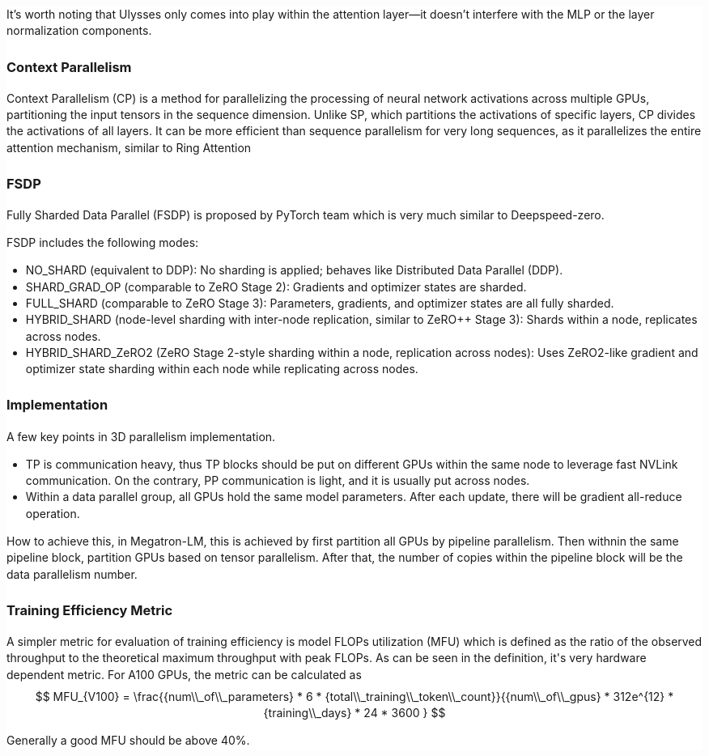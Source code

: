 It’s worth noting that Ulysses only comes into play within the attention layer—it doesn’t interfere with the MLP or the layer normalization components.

### Context Parallelism
Context Parallelism (CP) is a method for parallelizing the processing of neural network activations across multiple GPUs, partitioning the input tensors in the sequence dimension. Unlike SP, which partitions the activations of specific layers, CP divides the activations of all layers. It can be more efficient than sequence parallelism for very long sequences, as it parallelizes the entire attention mechanism, similar to Ring Attention




### FSDP

Fully Sharded Data Parallel (FSDP) is proposed by PyTorch team which is very much similar to Deepspeed-zero. 

FSDP includes the following modes:

- NO_SHARD (equivalent to DDP): No sharding is applied; behaves like Distributed Data Parallel (DDP).
- SHARD_GRAD_OP (comparable to ZeRO Stage 2): Gradients and optimizer states are sharded.
- FULL_SHARD (comparable to ZeRO Stage 3): Parameters, gradients, and optimizer states are all fully sharded.
- HYBRID_SHARD (node-level sharding with inter-node replication, similar to ZeRO++ Stage 3): Shards within a node, replicates across nodes.
- HYBRID_SHARD_ZeRO2 (ZeRO Stage 2-style sharding within a node, replication across nodes): Uses ZeRO2-like gradient and optimizer state sharding within each node while replicating across nodes.


### Implementation
A few key points in 3D parallelism implementation. 
- TP is communication heavy, thus TP blocks should be put on different GPUs within the same node to leverage fast NVLink communication. On the contrary, PP communication is light, and it is usually put across nodes. 
- Within a data parallel group, all GPUs hold the same model parameters. After each update, there will be gradient all-reduce operation.  

How to achieve this, in Megatron-LM, this is achieved by first partition all GPUs by pipeline parallelism. Then withnin the same pipeline block, partition GPUs based on tensor parallelism. After that, the number of copies within the pipeline block will be the data parallelism number. 


### Training Efficiency Metric
A simpler metric for evaluation of training efficiency is model FLOPs utilization (MFU) which is defined as the ratio of the observed throughput to the theoretical maximum throughput with peak FLOPs.
As can be seen in the definition, it's very hardware dependent metric. For A100 GPUs, the metric can be calculated as
$$
MFU_{V100} = \frac{{num\\_of\\_parameters} * 6 * {total\\_training\\_token\\_count}}{{num\\_of\\_gpus} * 312e^{12} * {training\\_days} * 24 * 3600 }
$$ 

Generally a good MFU should be above 40%. 
